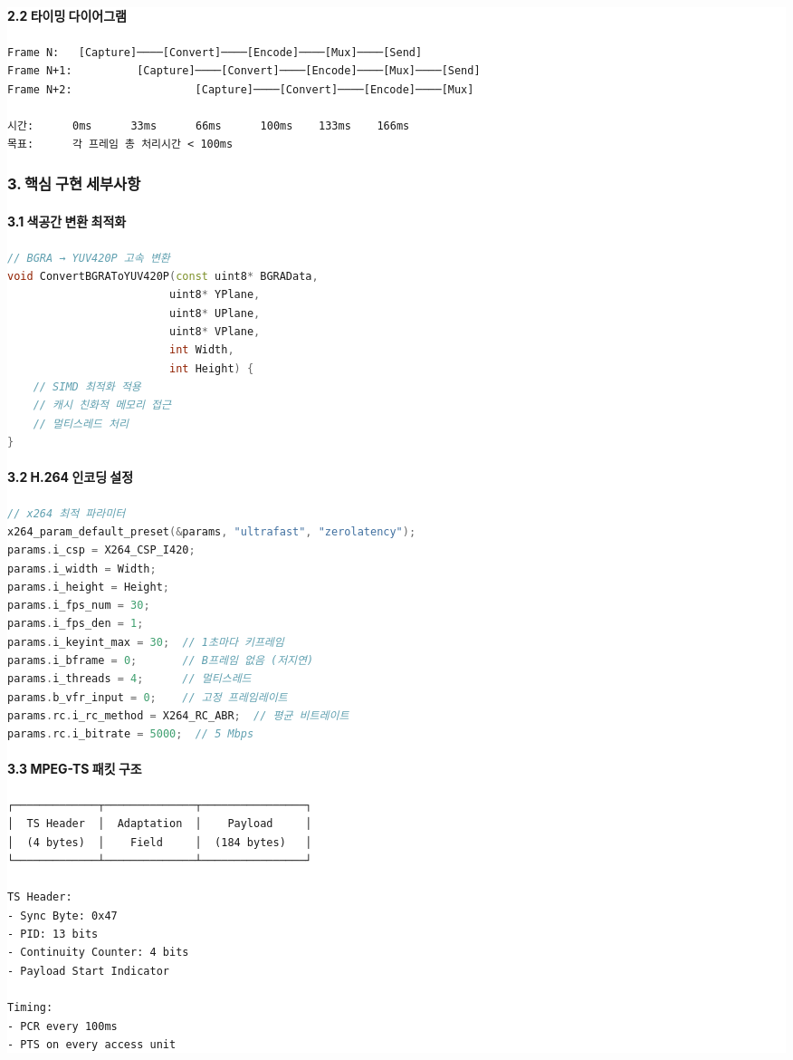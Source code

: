#### 2.2 타이밍 다이어그램
```
Frame N:   [Capture]────[Convert]────[Encode]────[Mux]────[Send]
Frame N+1:          [Capture]────[Convert]────[Encode]────[Mux]────[Send]
Frame N+2:                   [Capture]────[Convert]────[Encode]────[Mux]

시간:      0ms      33ms      66ms      100ms    133ms    166ms
목표:      각 프레임 총 처리시간 < 100ms
```

### 3. 핵심 구현 세부사항

#### 3.1 색공간 변환 최적화
```cpp
// BGRA → YUV420P 고속 변환
void ConvertBGRAToYUV420P(const uint8* BGRAData, 
                         uint8* YPlane, 
                         uint8* UPlane, 
                         uint8* VPlane,
                         int Width, 
                         int Height) {
    // SIMD 최적화 적용
    // 캐시 친화적 메모리 접근
    // 멀티스레드 처리
}
```

#### 3.2 H.264 인코딩 설정
```cpp
// x264 최적 파라미터
x264_param_default_preset(&params, "ultrafast", "zerolatency");
params.i_csp = X264_CSP_I420;
params.i_width = Width;
params.i_height = Height;
params.i_fps_num = 30;
params.i_fps_den = 1;
params.i_keyint_max = 30;  // 1초마다 키프레임
params.i_bframe = 0;       // B프레임 없음 (저지연)
params.i_threads = 4;      // 멀티스레드
params.b_vfr_input = 0;    // 고정 프레임레이트
params.rc.i_rc_method = X264_RC_ABR;  // 평균 비트레이트
params.rc.i_bitrate = 5000;  // 5 Mbps
```

#### 3.3 MPEG-TS 패킷 구조
```
┌─────────────┬──────────────┬────────────────┐
│  TS Header  │  Adaptation  │    Payload     │
│  (4 bytes)  │    Field     │  (184 bytes)   │
└─────────────┴──────────────┴────────────────┘

TS Header:
- Sync Byte: 0x47
- PID: 13 bits
- Continuity Counter: 4 bits
- Payload Start Indicator

Timing:
- PCR every 100ms
- PTS on every access unit
```
